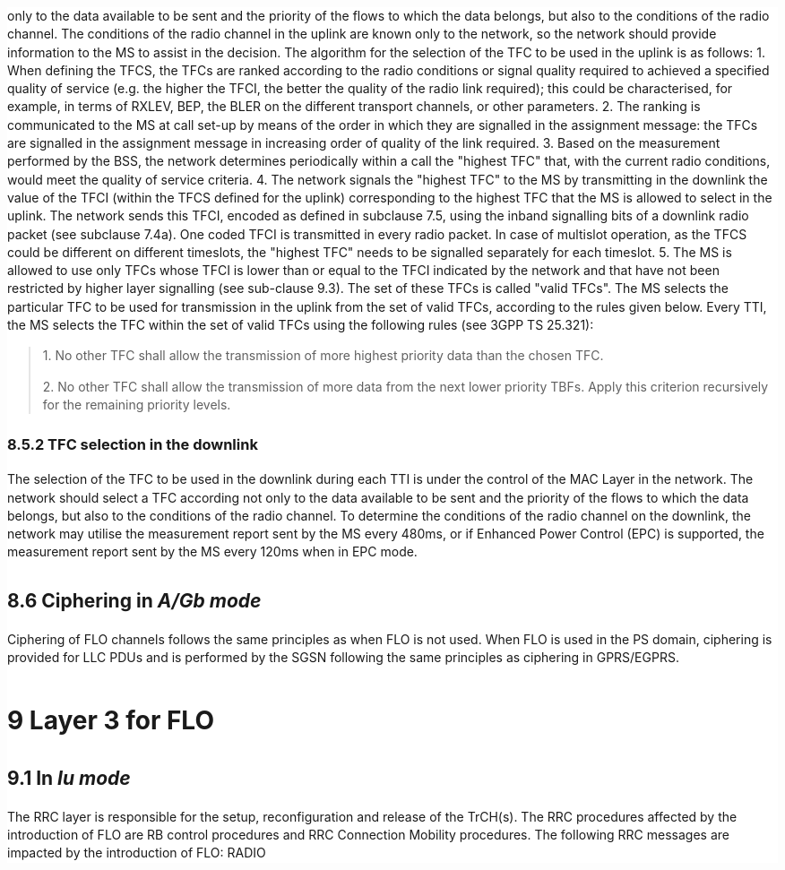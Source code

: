 only to the data available to be sent and the priority of the flows to which
the data belongs, but also to the conditions of the radio channel. The
conditions of the radio channel in the uplink are known only to the network,
so the network should provide information to the MS to assist in the decision.
The algorithm for the selection of the TFC to be used in the uplink is as
follows:
1\. When defining the TFCS, the TFCs are ranked according to the radio
conditions or signal quality required to achieved a specified quality of
service (e.g. the higher the TFCI, the better the quality of the radio link
required); this could be characterised, for example, in terms of RXLEV, BEP,
the BLER on the different transport channels, or other parameters.
2\. The ranking is communicated to the MS at call set-up by means of the order
in which they are signalled in the assignment message: the TFCs are signalled
in the assignment message in increasing order of quality of the link required.
3\. Based on the measurement performed by the BSS, the network determines
periodically within a call the \"highest TFC\" that, with the current radio
conditions, would meet the quality of service criteria.
4\. The network signals the \"highest TFC\" to the MS by transmitting in the
downlink the value of the TFCI (within the TFCS defined for the uplink)
corresponding to the highest TFC that the MS is allowed to select in the
uplink. The network sends this TFCI, encoded as defined in subclause 7.5,
using the inband signalling bits of a downlink radio packet (see subclause
7.4a). One coded TFCI is transmitted in every radio packet. In case of
multislot operation, as the TFCS could be different on different timeslots,
the \"highest TFC\" needs to be signalled separately for each timeslot.
5\. The MS is allowed to use only TFCs whose TFCI is lower than or equal to
the TFCI indicated by the network and that have not been restricted by higher
layer signalling (see sub-clause 9.3). The set of these TFCs is called \"valid
TFCs\". The MS selects the particular TFC to be used for transmission in the
uplink from the set of valid TFCs, according to the rules given below.
Every TTI, the MS selects the TFC within the set of valid TFCs using the
following rules (see 3GPP TS 25.321):
> 1\. No other TFC shall allow the transmission of more highest priority data
> than the chosen TFC.
>
> 2\. No other TFC shall allow the transmission of more data from the next
> lower priority TBFs. Apply this criterion recursively for the remaining
> priority levels.
### 8.5.2 TFC selection in the downlink
The selection of the TFC to be used in the downlink during each TTI is under
the control of the MAC Layer in the network. The network should select a TFC
according not only to the data available to be sent and the priority of the
flows to which the data belongs, but also to the conditions of the radio
channel.
To determine the conditions of the radio channel on the downlink, the network
may utilise the measurement report sent by the MS every 480ms, or if Enhanced
Power Control (EPC) is supported, the measurement report sent by the MS every
120ms when in EPC mode.
## 8.6 Ciphering in _A/Gb mode_
Ciphering of FLO channels follows the same principles as when FLO is not used.
When FLO is used in the PS domain, ciphering is provided for LLC PDUs and is
performed by the SGSN following the same principles as ciphering in
GPRS/EGPRS.
# 9 Layer 3 for FLO
## 9.1 In _Iu mode_
The RRC layer is responsible for the setup, reconfiguration and release of the
TrCH(s). The RRC procedures affected by the introduction of FLO are RB control
procedures and RRC Connection Mobility procedures.
The following RRC messages are impacted by the introduction of FLO: RADIO